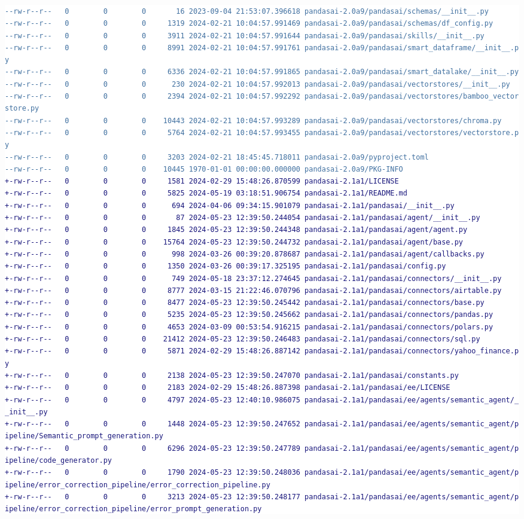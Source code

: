 ```diff
--rw-r--r--   0        0        0       16 2023-09-04 21:53:07.396618 pandasai-2.0a9/pandasai/schemas/__init__.py
--rw-r--r--   0        0        0     1319 2024-02-21 10:04:57.991469 pandasai-2.0a9/pandasai/schemas/df_config.py
--rw-r--r--   0        0        0     3911 2024-02-21 10:04:57.991644 pandasai-2.0a9/pandasai/skills/__init__.py
--rw-r--r--   0        0        0     8991 2024-02-21 10:04:57.991761 pandasai-2.0a9/pandasai/smart_dataframe/__init__.py
--rw-r--r--   0        0        0     6336 2024-02-21 10:04:57.991865 pandasai-2.0a9/pandasai/smart_datalake/__init__.py
--rw-r--r--   0        0        0      230 2024-02-21 10:04:57.992013 pandasai-2.0a9/pandasai/vectorstores/__init__.py
--rw-r--r--   0        0        0     2394 2024-02-21 10:04:57.992292 pandasai-2.0a9/pandasai/vectorstores/bamboo_vectorstore.py
--rw-r--r--   0        0        0    10443 2024-02-21 10:04:57.993289 pandasai-2.0a9/pandasai/vectorstores/chroma.py
--rw-r--r--   0        0        0     5764 2024-02-21 10:04:57.993455 pandasai-2.0a9/pandasai/vectorstores/vectorstore.py
--rw-r--r--   0        0        0     3203 2024-02-21 18:45:45.718011 pandasai-2.0a9/pyproject.toml
--rw-r--r--   0        0        0    10445 1970-01-01 00:00:00.000000 pandasai-2.0a9/PKG-INFO
+-rw-r--r--   0        0        0     1581 2024-02-29 15:48:26.870599 pandasai-2.1a1/LICENSE
+-rw-r--r--   0        0        0     5825 2024-05-19 03:18:51.906754 pandasai-2.1a1/README.md
+-rw-r--r--   0        0        0      694 2024-04-06 09:34:15.901079 pandasai-2.1a1/pandasai/__init__.py
+-rw-r--r--   0        0        0       87 2024-05-23 12:39:50.244054 pandasai-2.1a1/pandasai/agent/__init__.py
+-rw-r--r--   0        0        0     1845 2024-05-23 12:39:50.244348 pandasai-2.1a1/pandasai/agent/agent.py
+-rw-r--r--   0        0        0    15764 2024-05-23 12:39:50.244732 pandasai-2.1a1/pandasai/agent/base.py
+-rw-r--r--   0        0        0      998 2024-03-26 00:39:20.878687 pandasai-2.1a1/pandasai/agent/callbacks.py
+-rw-r--r--   0        0        0     1350 2024-03-26 00:39:17.325195 pandasai-2.1a1/pandasai/config.py
+-rw-r--r--   0        0        0      749 2024-05-18 23:37:12.274645 pandasai-2.1a1/pandasai/connectors/__init__.py
+-rw-r--r--   0        0        0     8777 2024-03-15 21:22:46.070796 pandasai-2.1a1/pandasai/connectors/airtable.py
+-rw-r--r--   0        0        0     8477 2024-05-23 12:39:50.245442 pandasai-2.1a1/pandasai/connectors/base.py
+-rw-r--r--   0        0        0     5235 2024-05-23 12:39:50.245662 pandasai-2.1a1/pandasai/connectors/pandas.py
+-rw-r--r--   0        0        0     4653 2024-03-09 00:53:54.916215 pandasai-2.1a1/pandasai/connectors/polars.py
+-rw-r--r--   0        0        0    21412 2024-05-23 12:39:50.246483 pandasai-2.1a1/pandasai/connectors/sql.py
+-rw-r--r--   0        0        0     5871 2024-02-29 15:48:26.887142 pandasai-2.1a1/pandasai/connectors/yahoo_finance.py
+-rw-r--r--   0        0        0     2138 2024-05-23 12:39:50.247070 pandasai-2.1a1/pandasai/constants.py
+-rw-r--r--   0        0        0     2183 2024-02-29 15:48:26.887398 pandasai-2.1a1/pandasai/ee/LICENSE
+-rw-r--r--   0        0        0     4797 2024-05-23 12:40:10.986075 pandasai-2.1a1/pandasai/ee/agents/semantic_agent/__init__.py
+-rw-r--r--   0        0        0     1448 2024-05-23 12:39:50.247652 pandasai-2.1a1/pandasai/ee/agents/semantic_agent/pipeline/Semantic_prompt_generation.py
+-rw-r--r--   0        0        0     6296 2024-05-23 12:39:50.247789 pandasai-2.1a1/pandasai/ee/agents/semantic_agent/pipeline/code_generator.py
+-rw-r--r--   0        0        0     1790 2024-05-23 12:39:50.248036 pandasai-2.1a1/pandasai/ee/agents/semantic_agent/pipeline/error_correction_pipeline/error_correction_pipeline.py
+-rw-r--r--   0        0        0     3213 2024-05-23 12:39:50.248177 pandasai-2.1a1/pandasai/ee/agents/semantic_agent/pipeline/error_correction_pipeline/error_prompt_generation.py
```